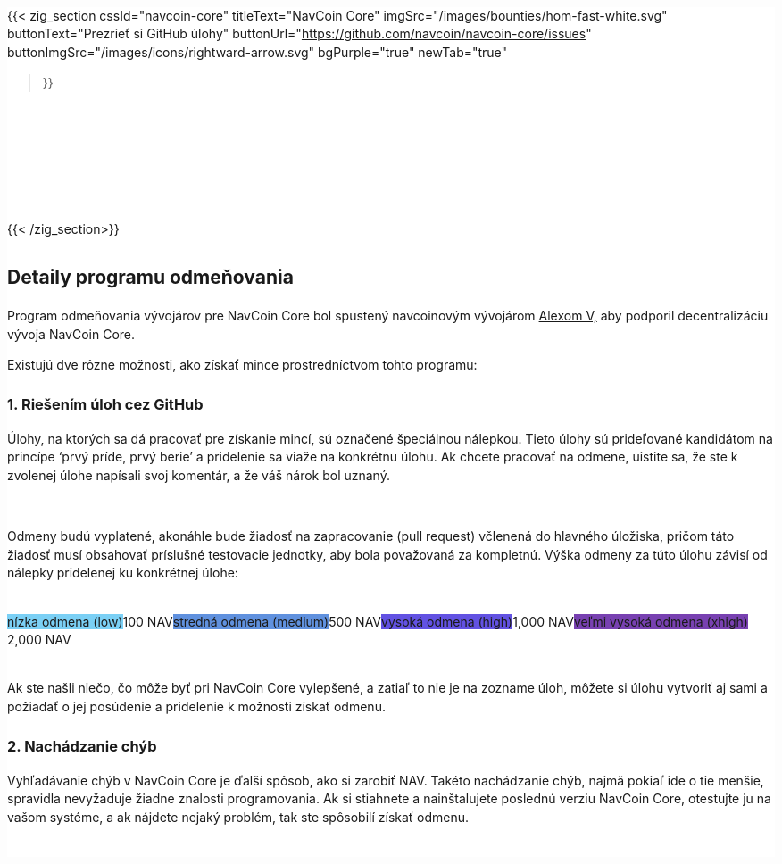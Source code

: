 {{< zig_section
  cssId="navcoin-core"
  titleText="NavCoin Core"
  imgSrc="/images/bounties/hom-fast-white.svg"
  buttonText="Prezrieť si GitHub úlohy"
  buttonUrl="https://github.com/navcoin/navcoin-core/issues"
  buttonImgSrc="/images/icons/rightward-arrow.svg"
  bgPurple="true"
  newTab="true"

>}}
<p style="color: white;">Program odmeňovania vývojárov pre NavCoin Core spočíva najmä v udržiavaní systému a nachádzaní a oprave chýb projektu NavCoin Core. NavCoin Core je napísaný v C++ s QT ako uživateľským rozhraním.</p>
<p style="color: white;">Ak sa chceš stať blockchainovým vývojárom, tak tento program je najlepšia cesta ako začať. Vývojárska komunita NavCoin Core je priateľská a nápomocná, takže či už si skúsený profík alebo len začiatočník, prejdi si otvorené úlohy na GitHub a zisti, či je tam niečo, s čím sa chceš pokúsiť pomôcť.</p>
{{< /zig_section>}}

<div class="grey">
  <div class="article">
    <h2 class="article-title">
        Detaily programu odmeňovania
    </h2>
    <p class="paragraph-text">Program odmeňovania vývojárov pre NavCoin Core bol spustený navcoinovým vývojárom <a href="https://github.com/aguycalled" target="_blank">Alexom V,</a> aby podporil decentralizáciu vývoja NavCoin Core.</p>
    <p class="paragraph-text">Existujú dve rôzne možnosti, ako získať mince prostredníctvom tohto programu:</a>
    <h3>1. Riešením úloh cez GitHub</h3>
    <p class="paragraph-text">Úlohy, na ktorých sa dá pracovať pre získanie mincí, sú označené špeciálnou nálepkou. Tieto úlohy sú prideľované kandidátom na princípe ‘prvý príde, prvý berie’ a pridelenie sa viaže na konkrétnu úlohu. Ak chcete pracovať na odmene, uistite sa, že ste k zvolenej úlohe napísali svoj komentár, a že váš nárok bol uznaný.</p>
    <br />
    <p class="paragraph-text">Odmeny budú vyplatené, akonáhle bude žiadosť na zapracovanie (pull request) včlenená do hlavného úložiska, pričom táto žiadosť musí obsahovať príslušné testovacie jednotky, aby bola považovaná za kompletnú. Výška odmeny za túto úlohu závisí od nálepky pridelenej ku konkrétnej úlohe:</p>
    <br />
    <div style="display: flex; flex-direction: row;  justify-content: flex-start; flex-wrap: wrap">
        <div class="bounty-label"><span style="background-color: #7bd0f5;">nízka odmena (low)</span></div>
        <div class="bounty-description"><i class="fa fa-arrow-right"></i> 100 NAV</div>
        <div class="bounty-label"><span style="background-color: #6091de;">stredná odmena (medium)</span></div>
        <div class="bounty-description"><i class="fa fa-arrow-right"></i> 500 NAV</div>
        <div class="bounty-label"><span style="background-color: #6252e2;">vysoká odmena (high)</span></div>
        <div class="bounty-description"><i class="fa fa-arrow-right"></i> 1,000 NAV</div>
        <div class="bounty-label"><span style="background-color: #7841b1;">veľmi vysoká odmena (xhigh)</span></div>
        <div class="bounty-description"><i class="fa fa-arrow-right"></i> 2,000 NAV</div>
    </div>
    <br />
    <p class="paragraph-text">Ak ste našli niečo, čo môže byť pri NavCoin Core vylepšené, a zatiaľ to nie je na zozname úloh, môžete si úlohu vytvoriť aj sami a požiadať o jej posúdenie a pridelenie k možnosti získať odmenu.</p>
    <h3>2. Nachádzanie chýb</h3>
    <p class="paragraph-text">Vyhľadávanie chýb v NavCoin Core je ďalší spôsob, ako si zarobiť NAV. Takéto nachádzanie chýb, najmä pokiaľ ide o tie menšie, spravidla nevyžaduje žiadne znalosti programovania. Ak si stiahnete a nainštalujete poslednú verziu NavCoin Core, otestujte ju na vašom systéme, a ak nájdete nejaký problém, tak ste spôsobilí získať odmenu.</p>
    <br />